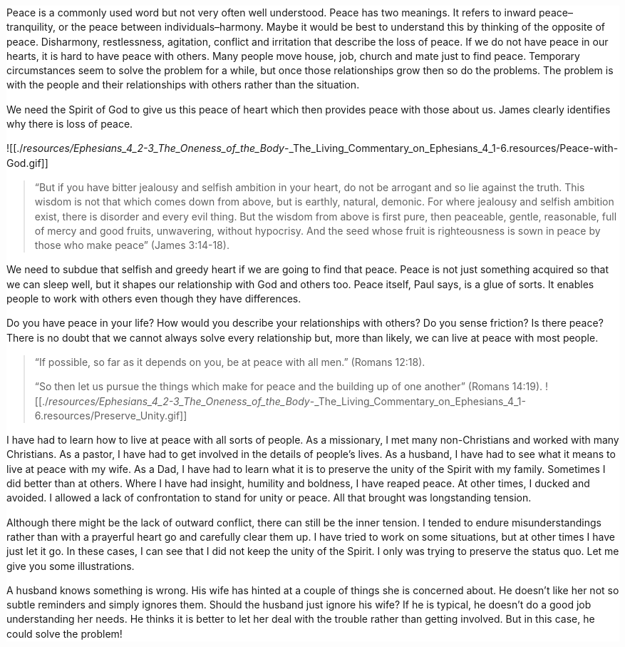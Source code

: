 Peace is a commonly used word but not very often well understood. Peace has two meanings. It refers to inward peace–tranquility, or the peace between individuals–harmony. Maybe it would be best to understand this by thinking of the opposite of peace. Disharmony, restlessness, agitation, conflict and irritation that describe the loss of peace. If we do not have peace in our hearts, it is hard to have peace with others. Many people move house, job, church and mate just to find peace. Temporary circumstances seem to solve the problem for a while, but once those relationships grow then so do the problems. The problem is with the people and their relationships with others rather than the situation.

We need the Spirit of God to give us this peace of heart which then provides peace with those about us. James clearly identifies why there is loss of peace.

![[./_resources/Ephesians_4_2-3_The_Oneness_of_the_Body_-_The_Living_Commentary_on_Ephesians_4_1-6.resources/Peace-with-God.gif]]

> “But if you have bitter jealousy and selfish ambition in your heart, do not be arrogant and so lie against the truth. This wisdom is not that which comes down from above, but is earthly, natural, demonic. For where jealousy and selfish ambition exist, there is disorder and every evil thing. But the wisdom from above is first pure, then peaceable, gentle, reasonable, full of mercy and good fruits, unwavering, without hypocrisy. And the seed whose fruit is righteousness is sown in peace by those who make peace” (James 3:14-18).

We need to subdue that selfish and greedy heart if we are going to find that peace. Peace is not just something acquired so that we can sleep well, but it shapes our relationship with God and others too. Peace itself, Paul says, is a glue of sorts. It enables people to work with others even though they have differences.

Do you have peace in your life? How would you describe your relationships with others? Do you sense friction? Is there peace? There is no doubt that we cannot always solve every relationship but, more than likely, we can live at peace with most people.

> “If possible, so far as it depends on you, be at peace with all men.” (Romans 12:18).
> 
> “So then let us pursue the things which make for peace and the building up of one another” (Romans 14:19).
> ![[./_resources/Ephesians_4_2-3_The_Oneness_of_the_Body_-_The_Living_Commentary_on_Ephesians_4_1-6.resources/Preserve_Unity.gif]]

I have had to learn how to live at peace with all sorts of people. As a missionary, I met many non-Christians and worked with many Christians. As a pastor, I have had to get involved in the details of people’s lives. As a husband, I have had to see what it means to live at peace with my wife. As a Dad, I have had to learn what it is to preserve the unity of the Spirit with my family. Sometimes I did better than at others. Where I have had insight, humility and boldness, I have reaped peace. At other times, I ducked and avoided. I allowed a lack of confrontation to stand for unity or peace. All that brought was longstanding tension.

Although there might be the lack of outward conflict, there can still be the inner tension. I tended to endure misunderstandings rather than with a prayerful heart go and carefully clear them up. I have tried to work on some situations, but at other times I have just let it go. In these cases, I can see that I did not keep the unity of the Spirit. I only was trying to preserve the status quo. Let me give you some illustrations.

A husband knows something is wrong. His wife has hinted at a couple of things she is concerned about. He doesn’t like her not so subtle reminders and simply ignores them. Should the husband just ignore his wife? If he is typical, he doesn’t do a good job understanding her needs. He thinks it is better to let her deal with the trouble rather than getting involved. But in this case, he could solve the problem!
